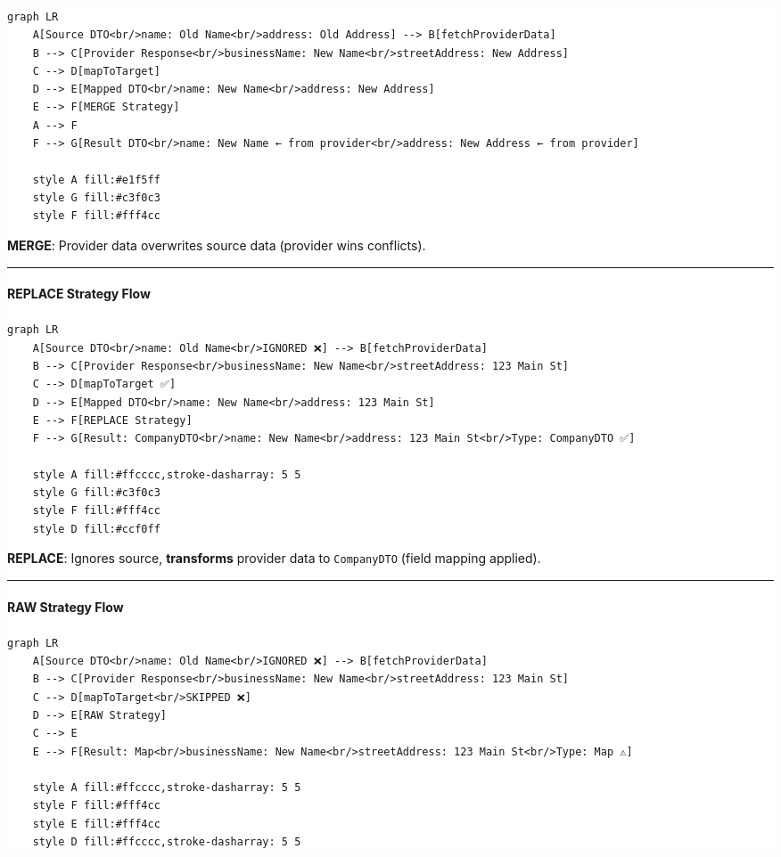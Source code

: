 ```mermaid
graph LR
    A[Source DTO<br/>name: Old Name<br/>address: Old Address] --> B[fetchProviderData]
    B --> C[Provider Response<br/>businessName: New Name<br/>streetAddress: New Address]
    C --> D[mapToTarget]
    D --> E[Mapped DTO<br/>name: New Name<br/>address: New Address]
    E --> F[MERGE Strategy]
    A --> F
    F --> G[Result DTO<br/>name: New Name ← from provider<br/>address: New Address ← from provider]

    style A fill:#e1f5ff
    style G fill:#c3f0c3
    style F fill:#fff4cc
```

**MERGE**: Provider data overwrites source data (provider wins conflicts).

---

#### REPLACE Strategy Flow

```mermaid
graph LR
    A[Source DTO<br/>name: Old Name<br/>IGNORED ❌] --> B[fetchProviderData]
    B --> C[Provider Response<br/>businessName: New Name<br/>streetAddress: 123 Main St]
    C --> D[mapToTarget ✅]
    D --> E[Mapped DTO<br/>name: New Name<br/>address: 123 Main St]
    E --> F[REPLACE Strategy]
    F --> G[Result: CompanyDTO<br/>name: New Name<br/>address: 123 Main St<br/>Type: CompanyDTO ✅]

    style A fill:#ffcccc,stroke-dasharray: 5 5
    style G fill:#c3f0c3
    style F fill:#fff4cc
    style D fill:#ccf0ff
```

**REPLACE**: Ignores source, **transforms** provider data to `CompanyDTO` (field mapping applied).

---

#### RAW Strategy Flow

```mermaid
graph LR
    A[Source DTO<br/>name: Old Name<br/>IGNORED ❌] --> B[fetchProviderData]
    B --> C[Provider Response<br/>businessName: New Name<br/>streetAddress: 123 Main St]
    C --> D[mapToTarget<br/>SKIPPED ❌]
    D --> E[RAW Strategy]
    C --> E
    E --> F[Result: Map<br/>businessName: New Name<br/>streetAddress: 123 Main St<br/>Type: Map ⚠️]

    style A fill:#ffcccc,stroke-dasharray: 5 5
    style F fill:#fff4cc
    style E fill:#fff4cc
    style D fill:#ffcccc,stroke-dasharray: 5 5
```
